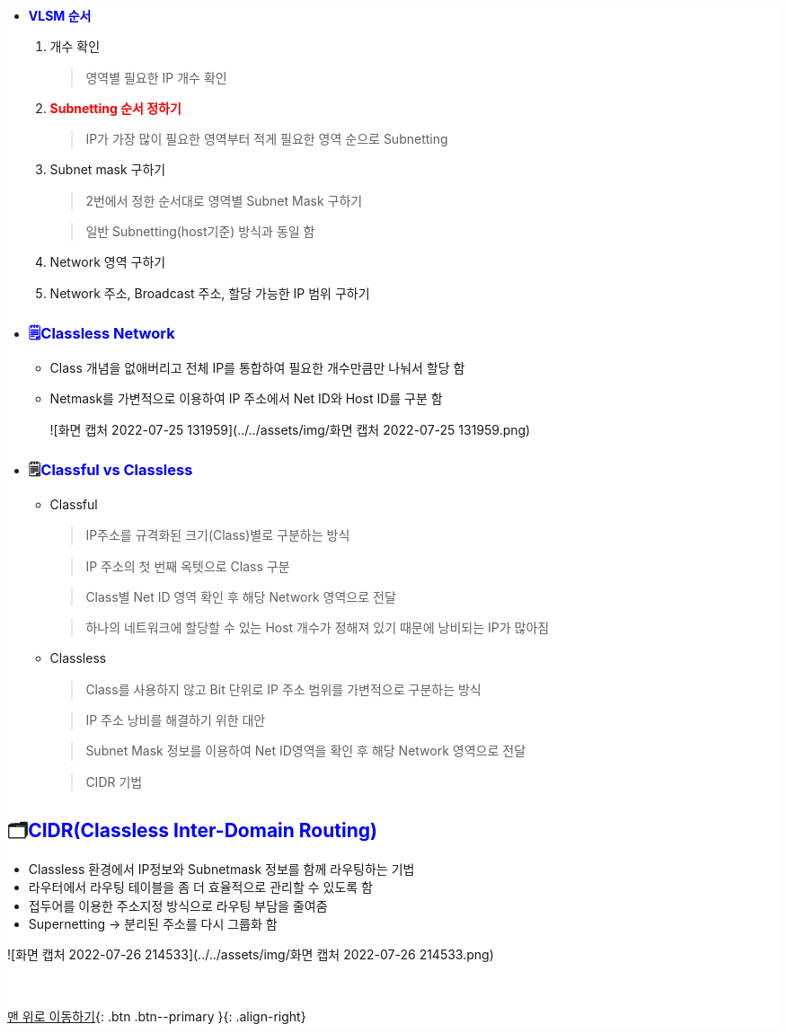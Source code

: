 - <span style="color:blue"><b>VLSM 순서</b></span>

  1. 개수 확인 

     > 영역별 필요한 IP 개수 확인

  2. <span style="color:red"><b>Subnetting 순서 정하기</b></span>

     > IP가 가장 많이 필요한 영역부터 적게 필요한 영역 순으로 Subnetting

  3. Subnet mask 구하기

     > 2번에서 정한 순서대로 영역별 Subnet Mask 구하기

     > 일반 Subnetting(host기준) 방식과 동일 함

  4. Network 영역 구하기

  5. Network 주소, Broadcast 주소, 할당 가능한 IP 범위 구하기

- ### <span style="color:blue"><b>🗒️Classless Network</b></span>

  - Class 개념을 없애버리고 전체 IP를 통합하여 필요한 개수만큼만 나눠서 할당 함 

  - Netmask를 가변적으로 이용하여 IP 주소에서 Net ID와 Host ID를 구분 함

    ![화면 캡처 2022-07-25 131959](../../assets/img/화면 캡처 2022-07-25 131959.png)

- ### 🗒️<span style="color:blue"><b>Classful vs Classless</b></span>

  - Classful 

    > IP주소를 규격화된 크기(Class)별로 구분하는 방식 

    > IP 주소의 첫 번째 옥텟으로 Class 구분

    > Class별 Net ID 영역 확인 후 해당 Network 영역으로 전달

    > 하나의 네트워크에 할당할 수 있는 Host 개수가 정해져 있기 때문에 낭비되는 IP가 많아짐

  - Classless 

    > Class를 사용하지 않고 Bit 단위로 IP 주소 범위를 가변적으로 구분하는 방식 

    > IP 주소 낭비를 해결하기 위한 대안 

    > Subnet Mask 정보를 이용하여 Net ID영역을 확인 후 해당 Network 영역으로 전달

    > CIDR 기법

## 🗂️<span style="color:blue"><b>CIDR(Classless Inter-Domain Routing)</b></span>

- Classless 환경에서 IP정보와 Subnetmask 정보를 함께 라우팅하는 기법
- 라우터에서 라우팅 테이블을 좀 더 효율적으로 관리할 수 있도록 함
- 접두어를 이용한 주소지정 방식으로 라우팅 부담을 줄여줌
- Supernetting → 분리된 주소를 다시 그룹화 함

![화면 캡처 2022-07-26 214533](../../assets/img/화면 캡처 2022-07-26 214533.png)

<br>

[맨 위로 이동하기](#){: .btn .btn--primary }{: .align-right}
